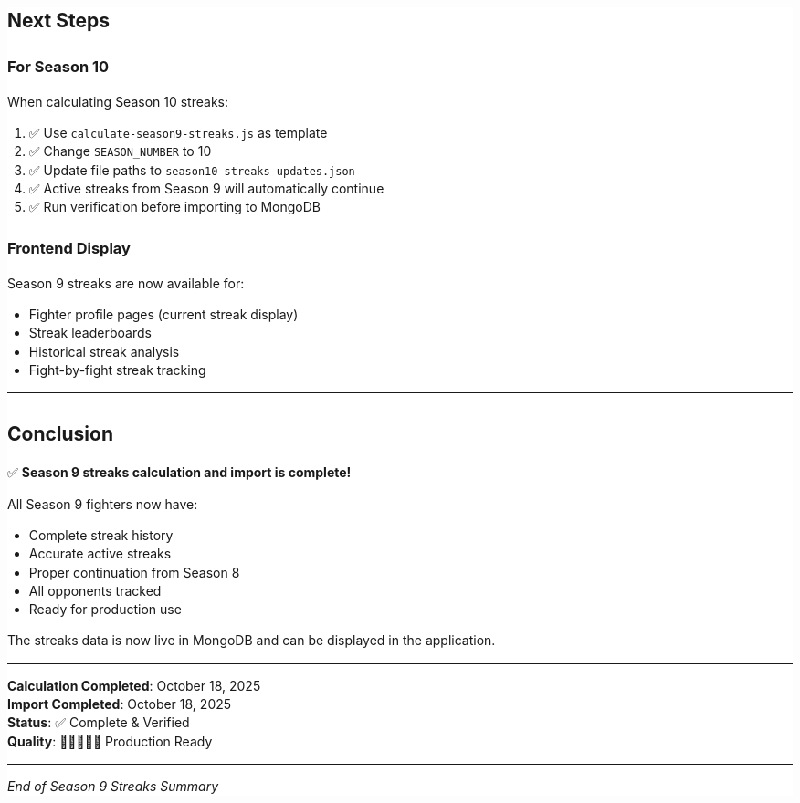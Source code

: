 
## Next Steps

### For Season 10
When calculating Season 10 streaks:
1. ✅ Use `calculate-season9-streaks.js` as template
2. ✅ Change `SEASON_NUMBER` to 10
3. ✅ Update file paths to `season10-streaks-updates.json`
4. ✅ Active streaks from Season 9 will automatically continue
5. ✅ Run verification before importing to MongoDB

### Frontend Display
Season 9 streaks are now available for:
- Fighter profile pages (current streak display)
- Streak leaderboards
- Historical streak analysis
- Fight-by-fight streak tracking

---

## Conclusion

✅ **Season 9 streaks calculation and import is complete!**

All Season 9 fighters now have:
- Complete streak history
- Accurate active streaks
- Proper continuation from Season 8
- All opponents tracked
- Ready for production use

The streaks data is now live in MongoDB and can be displayed in the application.

---

**Calculation Completed**: October 18, 2025  
**Import Completed**: October 18, 2025  
**Status**: ✅ Complete & Verified  
**Quality**: 🌟🌟🌟🌟🌟 Production Ready

---

*End of Season 9 Streaks Summary*

